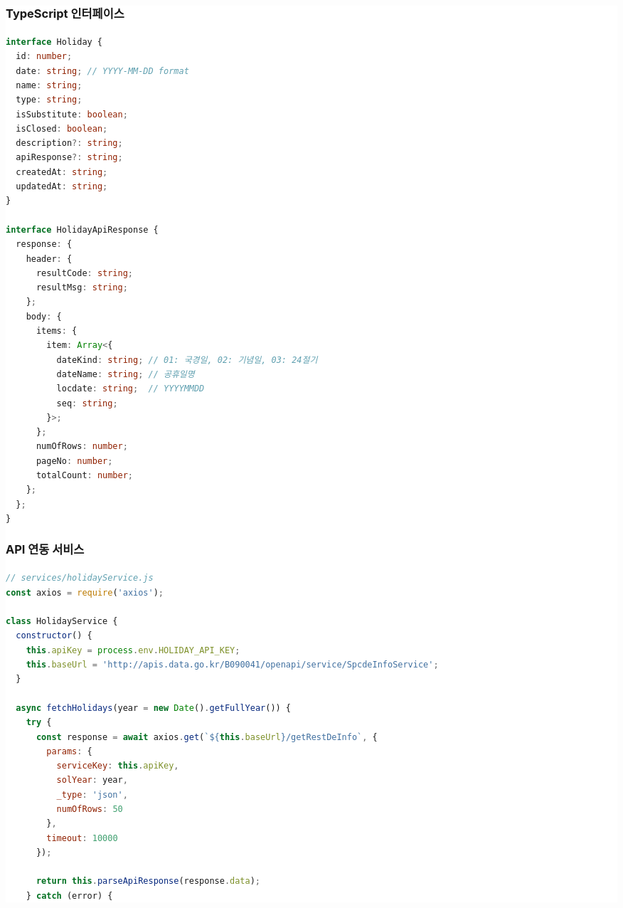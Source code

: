 ### TypeScript 인터페이스
```typescript
interface Holiday {
  id: number;
  date: string; // YYYY-MM-DD format
  name: string;
  type: string;
  isSubstitute: boolean;
  isClosed: boolean;
  description?: string;
  apiResponse?: string;
  createdAt: string;
  updatedAt: string;
}

interface HolidayApiResponse {
  response: {
    header: {
      resultCode: string;
      resultMsg: string;
    };
    body: {
      items: {
        item: Array<{
          dateKind: string; // 01: 국경일, 02: 기념일, 03: 24절기
          dateName: string; // 공휴일명
          locdate: string;  // YYYYMMDD
          seq: string;
        }>;
      };
      numOfRows: number;
      pageNo: number;
      totalCount: number;
    };
  };
}
```

### API 연동 서비스
```javascript
// services/holidayService.js
const axios = require('axios');

class HolidayService {
  constructor() {
    this.apiKey = process.env.HOLIDAY_API_KEY;
    this.baseUrl = 'http://apis.data.go.kr/B090041/openapi/service/SpcdeInfoService';
  }

  async fetchHolidays(year = new Date().getFullYear()) {
    try {
      const response = await axios.get(`${this.baseUrl}/getRestDeInfo`, {
        params: {
          serviceKey: this.apiKey,
          solYear: year,
          _type: 'json',
          numOfRows: 50
        },
        timeout: 10000
      });
      
      return this.parseApiResponse(response.data);
    } catch (error) {
```